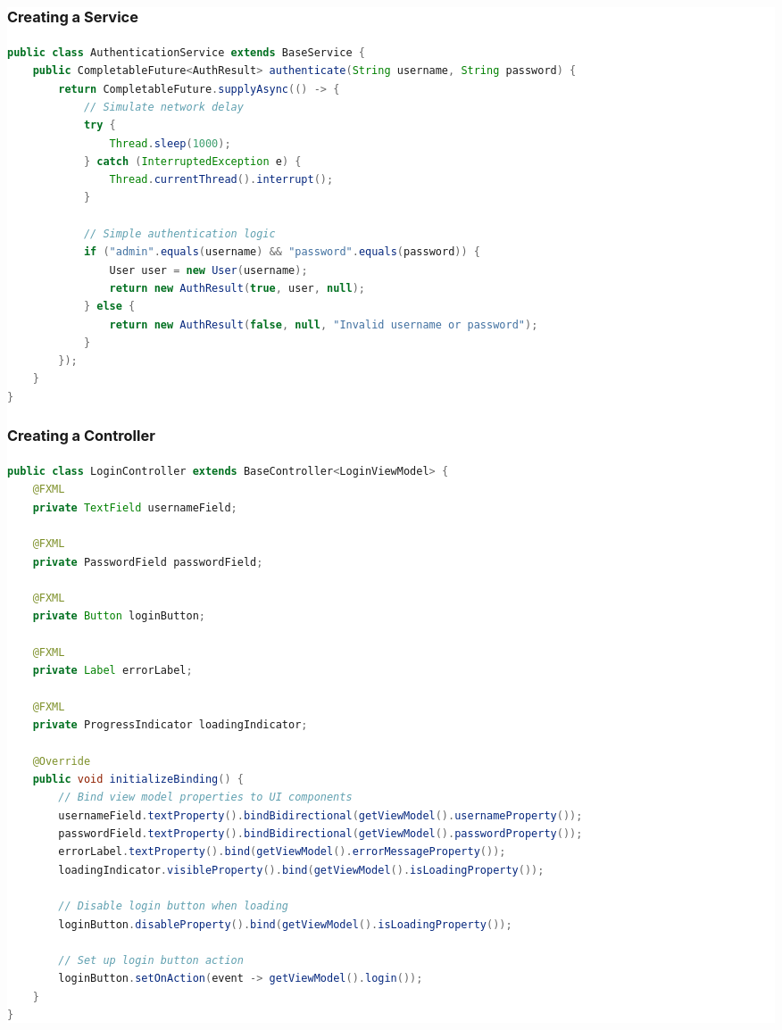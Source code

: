 ### Creating a Service

```java
public class AuthenticationService extends BaseService {
    public CompletableFuture<AuthResult> authenticate(String username, String password) {
        return CompletableFuture.supplyAsync(() -> {
            // Simulate network delay
            try {
                Thread.sleep(1000);
            } catch (InterruptedException e) {
                Thread.currentThread().interrupt();
            }

            // Simple authentication logic
            if ("admin".equals(username) && "password".equals(password)) {
                User user = new User(username);
                return new AuthResult(true, user, null);
            } else {
                return new AuthResult(false, null, "Invalid username or password");
            }
        });
    }
}
```

### Creating a Controller

```java
public class LoginController extends BaseController<LoginViewModel> {
    @FXML
    private TextField usernameField;

    @FXML
    private PasswordField passwordField;

    @FXML
    private Button loginButton;

    @FXML
    private Label errorLabel;

    @FXML
    private ProgressIndicator loadingIndicator;

    @Override
    public void initializeBinding() {
        // Bind view model properties to UI components
        usernameField.textProperty().bindBidirectional(getViewModel().usernameProperty());
        passwordField.textProperty().bindBidirectional(getViewModel().passwordProperty());
        errorLabel.textProperty().bind(getViewModel().errorMessageProperty());
        loadingIndicator.visibleProperty().bind(getViewModel().isLoadingProperty());
        
        // Disable login button when loading
        loginButton.disableProperty().bind(getViewModel().isLoadingProperty());
        
        // Set up login button action
        loginButton.setOnAction(event -> getViewModel().login());
    }
}
```
